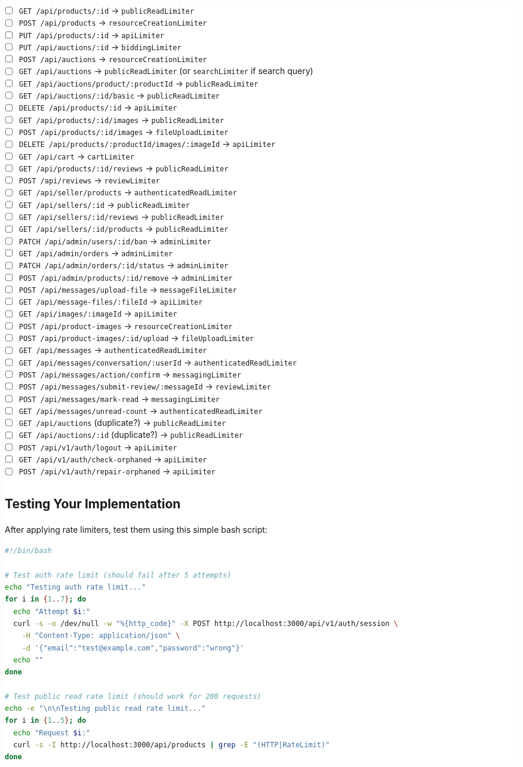 - [ ] `GET /api/products/:id` → `publicReadLimiter`
- [ ] `POST /api/products` → `resourceCreationLimiter`
- [ ] `PUT /api/products/:id` → `apiLimiter`
- [ ] `PUT /api/auctions/:id` → `biddingLimiter`
- [ ] `POST /api/auctions` → `resourceCreationLimiter`
- [ ] `GET /api/auctions` → `publicReadLimiter` (or `searchLimiter` if search query)
- [ ] `GET /api/auctions/product/:productId` → `publicReadLimiter`
- [ ] `GET /api/auctions/:id/basic` → `publicReadLimiter`
- [ ] `DELETE /api/products/:id` → `apiLimiter`
- [ ] `GET /api/products/:id/images` → `publicReadLimiter`
- [ ] `POST /api/products/:id/images` → `fileUploadLimiter`
- [ ] `DELETE /api/products/:productId/images/:imageId` → `apiLimiter`
- [ ] `GET /api/cart` → `cartLimiter`
- [ ] `GET /api/products/:id/reviews` → `publicReadLimiter`
- [ ] `POST /api/reviews` → `reviewLimiter`
- [ ] `GET /api/seller/products` → `authenticatedReadLimiter`
- [ ] `GET /api/sellers/:id` → `publicReadLimiter`
- [ ] `GET /api/sellers/:id/reviews` → `publicReadLimiter`
- [ ] `GET /api/sellers/:id/products` → `publicReadLimiter`
- [ ] `PATCH /api/admin/users/:id/ban` → `adminLimiter`
- [ ] `GET /api/admin/orders` → `adminLimiter`
- [ ] `PATCH /api/admin/orders/:id/status` → `adminLimiter`
- [ ] `POST /api/admin/products/:id/remove` → `adminLimiter`
- [ ] `POST /api/messages/upload-file` → `messageFileLimiter`
- [ ] `GET /api/message-files/:fileId` → `apiLimiter`
- [ ] `GET /api/images/:imageId` → `apiLimiter`
- [ ] `POST /api/product-images` → `resourceCreationLimiter`
- [ ] `POST /api/product-images/:id/upload` → `fileUploadLimiter`
- [ ] `GET /api/messages` → `authenticatedReadLimiter`
- [ ] `GET /api/messages/conversation/:userId` → `authenticatedReadLimiter`
- [ ] `POST /api/messages/action/confirm` → `messagingLimiter`
- [ ] `POST /api/messages/submit-review/:messageId` → `reviewLimiter`
- [ ] `POST /api/messages/mark-read` → `messagingLimiter`
- [ ] `GET /api/messages/unread-count` → `authenticatedReadLimiter`
- [ ] `GET /api/auctions` (duplicate?) → `publicReadLimiter`
- [ ] `GET /api/auctions/:id` (duplicate?) → `publicReadLimiter`
- [ ] `POST /api/v1/auth/logout` → `apiLimiter`
- [ ] `GET /api/v1/auth/check-orphaned` → `apiLimiter`
- [ ] `POST /api/v1/auth/repair-orphaned` → `apiLimiter`

## Testing Your Implementation

After applying rate limiters, test them using this simple bash script:

```bash
#!/bin/bash

# Test auth rate limit (should fail after 5 attempts)
echo "Testing auth rate limit..."
for i in {1..7}; do
  echo "Attempt $i:"
  curl -s -o /dev/null -w "%{http_code}" -X POST http://localhost:3000/api/v1/auth/session \
    -H "Content-Type: application/json" \
    -d '{"email":"test@example.com","password":"wrong"}'
  echo ""
done

# Test public read rate limit (should work for 200 requests)
echo -e "\n\nTesting public read rate limit..."
for i in {1..5}; do
  echo "Request $i:"
  curl -s -I http://localhost:3000/api/products | grep -E "(HTTP|RateLimit)"
done
```
